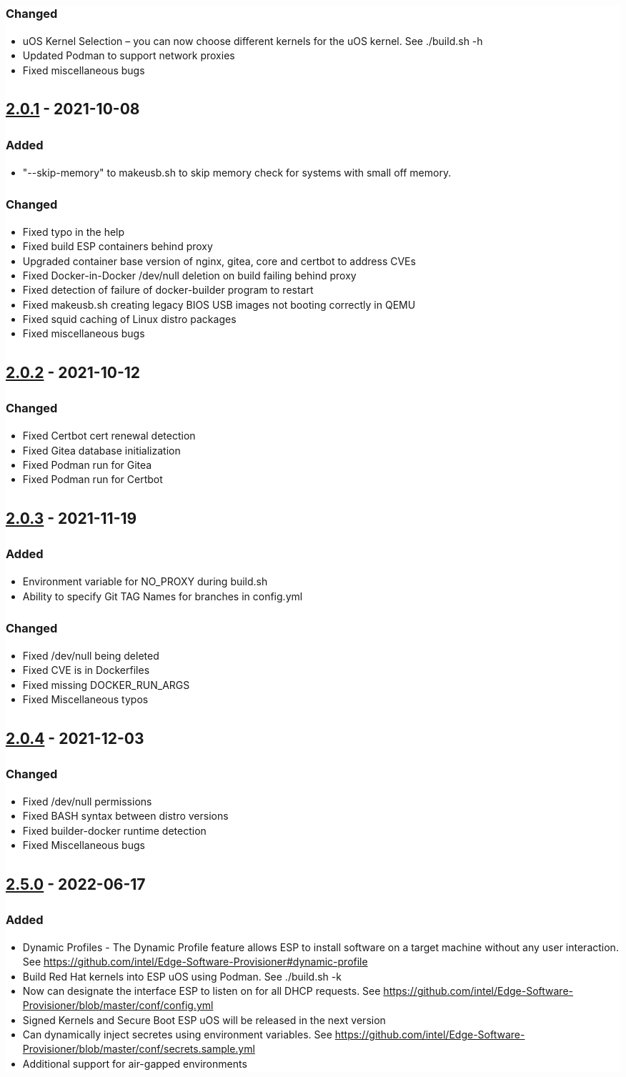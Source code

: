 ### Changed
- uOS Kernel Selection – you can now choose different kernels for the uOS kernel. See ./build.sh -h
- Updated Podman to support network proxies
- Fixed miscellaneous bugs

## [2.0.1] - 2021-10-08
### Added
- "--skip-memory" to makeusb.sh to skip memory check for systems with small off memory.

### Changed
- Fixed typo in the help
- Fixed build ESP containers behind proxy
- Upgraded container base version of nginx, gitea, core and certbot to address CVEs
- Fixed Docker-in-Docker /dev/null deletion on build failing behind proxy
- Fixed detection of failure of docker-builder program to restart
- Fixed makeusb.sh creating legacy BIOS USB images not booting correctly in QEMU
- Fixed squid caching of Linux distro packages
- Fixed miscellaneous bugs

## [2.0.2] - 2021-10-12
### Changed
- Fixed Certbot cert renewal detection
- Fixed Gitea database initialization
- Fixed Podman run for Gitea
- Fixed Podman run for Certbot

## [2.0.3] - 2021-11-19
### Added
- Environment variable for NO_PROXY during build.sh
- Ability to specify Git TAG Names for branches in config.yml

### Changed
- Fixed /dev/null being deleted
- Fixed CVE is in Dockerfiles
- Fixed missing DOCKER_RUN_ARGS
- Fixed Miscellaneous typos

## [2.0.4] - 2021-12-03
### Changed
- Fixed /dev/null permissions
- Fixed BASH syntax between distro versions
- Fixed builder-docker runtime detection
- Fixed Miscellaneous bugs

## [2.5.0] - 2022-06-17
### Added
- Dynamic Profiles - The Dynamic Profile feature allows ESP to install software on a target machine without any user interaction.  See https://github.com/intel/Edge-Software-Provisioner#dynamic-profile
- Build Red Hat kernels into ESP uOS using Podman.  See ./build.sh -k
- Now can designate the interface ESP to listen on for all DHCP requests.  See https://github.com/intel/Edge-Software-Provisioner/blob/master/conf/config.yml
- Signed Kernels and Secure Boot ESP uOS will be released in the next version
- Can dynamically inject secretes using environment variables.  See https://github.com/intel/Edge-Software-Provisioner/blob/master/conf/secrets.sample.yml
- Additional support for air-gapped environments

[1.5.1]: https://github.com/intel/Edge-Software-Provisioner/compare/v1.5...v1.5.1
[1.6.0]: https://github.com/intel/Edge-Software-Provisioner/compare/v1.5.1...v1.6
[1.6.1]: https://github.com/intel/Edge-Software-Provisioner/compare/v1.6...v1.6.1
[1.6.2]: https://github.com/intel/Edge-Software-Provisioner/compare/v1.6.1...v1.6.2
[2.0.0]: https://github.com/intel/Edge-Software-Provisioner/compare/v1.6.2...v2.0
[2.0.1]: https://github.com/intel/Edge-Software-Provisioner/compare/v2.0...v2.0.1
[2.0.2]: https://github.com/intel/Edge-Software-Provisioner/compare/v2.0.1...v2.0.2
[2.0.3]: https://github.com/intel/Edge-Software-Provisioner/compare/v2.0.2...v2.0.3
[2.0.4]: https://github.com/intel/Edge-Software-Provisioner/compare/v2.0.3...v2.0.4
[2.5.0]: https://github.com/intel/Edge-Software-Provisioner/compare/v2.0.3...v2.5
[2.5.1]: https://github.com/intel/Edge-Software-Provisioner/compare/v2.5...v2.5.1
[2.5.2]: https://github.com/intel/Edge-Software-Provisioner/compare/v2.5.1...v2.5.2
[2.5.3]: https://github.com/intel/Edge-Software-Provisioner/compare/v2.5.2...v2.5.3
[2.5.4]: https://github.com/intel/Edge-Software-Provisioner/compare/v2.5.3...v2.5.4
[3.0.0]: https://github.com/intel/Edge-Software-Provisioner/compare/v2.5.4...v3.0
[3.0.1]: https://github.com/intel/Edge-Software-Provisioner/compare/v3.0...v3.0.1
[3.0.2]: https://github.com/intel/Edge-Software-Provisioner/compare/v3.0.1...v3.0.2
[3.0.5]: https://github.com/intel/Edge-Software-Provisioner/compare/v3.0.2...v3.0.5